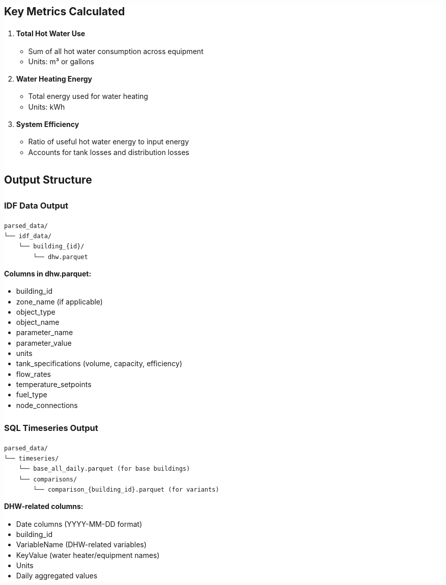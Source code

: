 ## Key Metrics Calculated

1. **Total Hot Water Use**
   - Sum of all hot water consumption across equipment
   - Units: m³ or gallons

2. **Water Heating Energy**
   - Total energy used for water heating
   - Units: kWh

3. **System Efficiency**
   - Ratio of useful hot water energy to input energy
   - Accounts for tank losses and distribution losses

## Output Structure

### IDF Data Output
```
parsed_data/
└── idf_data/
    └── building_{id}/
        └── dhw.parquet
```

**Columns in dhw.parquet:**
- building_id
- zone_name (if applicable)
- object_type
- object_name
- parameter_name
- parameter_value
- units
- tank_specifications (volume, capacity, efficiency)
- flow_rates
- temperature_setpoints
- fuel_type
- node_connections

### SQL Timeseries Output
```
parsed_data/
└── timeseries/
    └── base_all_daily.parquet (for base buildings)
    └── comparisons/
        └── comparison_{building_id}.parquet (for variants)
```

**DHW-related columns:**
- Date columns (YYYY-MM-DD format)
- building_id
- VariableName (DHW-related variables)
- KeyValue (water heater/equipment names)
- Units
- Daily aggregated values

